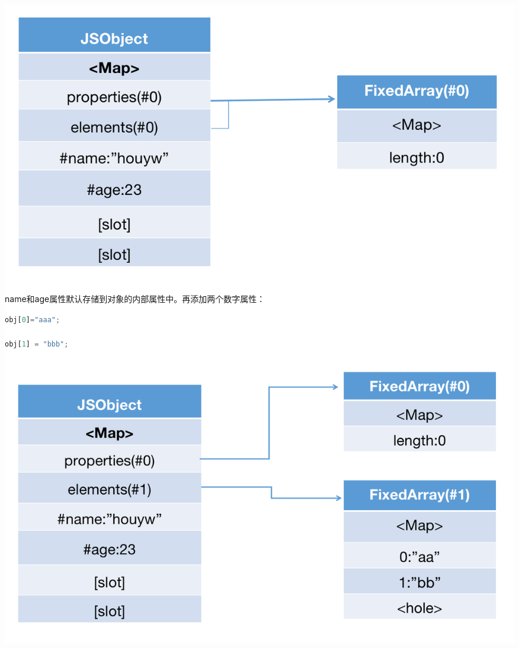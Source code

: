 ![](images/jsobject-2.png)

name和age属性默认存储到对象的内部属性中。再添加两个数字属性：

```js
obj[0]="aaa";

obj[1] = "bbb";
```

![](./images/jsobject-3.png)
